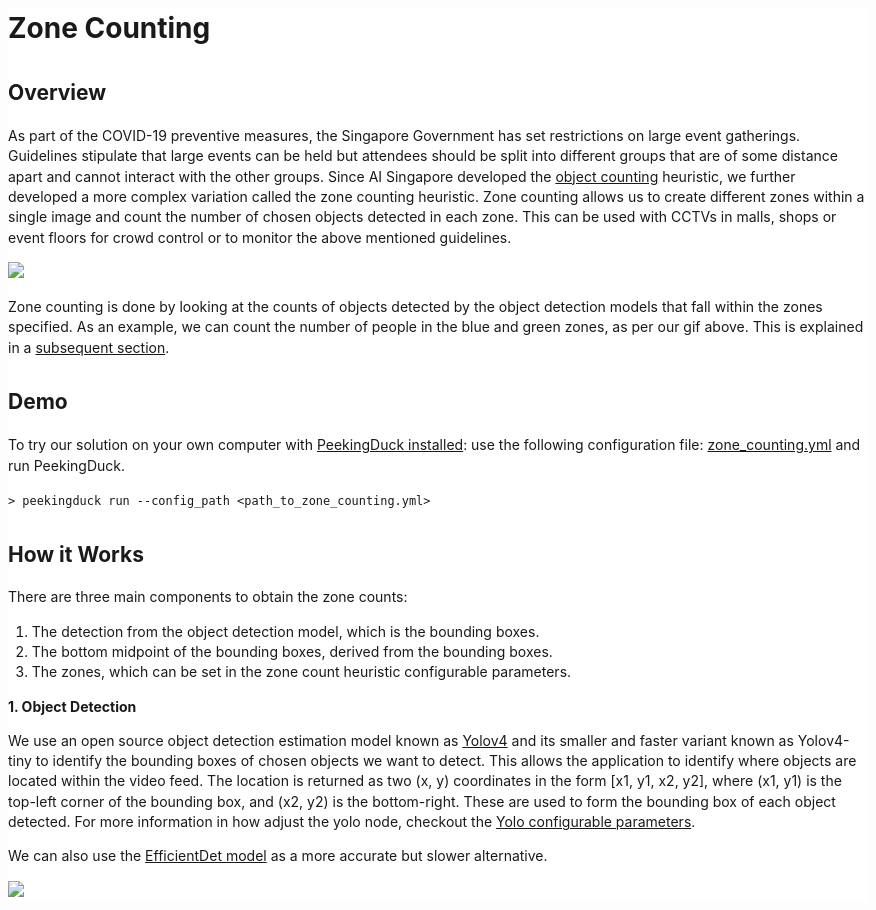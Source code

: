 # Zone Counting

## Overview

As part of the COVID-19 preventive measures, the Singapore Government has set restrictions on large event gatherings. Guidelines stipulate that large events can be held but attendees should be split into different groups that are of some distance apart and cannot interact with the other groups. Since AI Singapore developed the [object counting](object_counting.md) heuristic, we further developed a more complex variation called the zone counting heuristic. Zone counting allows us to create different zones within a single image and count the number of chosen objects detected in each zone. This can be used with CCTVs in malls, shops or event floors for crowd control or to monitor the above mentioned guidelines.

<img src="../../images/readme/zone_counting.gif" width="100%" name="zone_counting_gif">

Zone counting is done by looking at the counts of objects detected by the object detection models that fall within the zones specified. As an example, we can count the number of people in the blue and green zones, as per our gif above. This is explained in a [subsequent section](#how-it-works).

## Demo

To try our solution on your own computer with [PeekingDuck installed](https://github.com/aimakerspace/PeekingDuck/blob/dev/README.md/#install-and-run-peekingduck): use the following configuration file: [zone_counting.yml](https://github.com/aimakerspace/PeekingDuck/blob/dev/use_cases/zone_counting.yml) and run PeekingDuck.

```
> peekingduck run --config_path <path_to_zone_counting.yml>
```

## How it Works

There are three main components to obtain the zone counts: 
1. The detection from the object detection model, which is the bounding boxes.
1. The bottom midpoint of the bounding boxes, derived from the bounding boxes.
1. The zones, which can be set in the zone count heuristic configurable parameters.

**1. Object Detection**

We use an open source object detection estimation model known as [Yolov4](https://arxiv.org/abs/2004.10934) and its smaller and faster variant known as Yolov4-tiny to identify the bounding boxes of chosen objects we want to detect. This allows the application to identify where objects are located within the video feed. The location is returned as two (x, y) coordinates in the form [x1, y1, x2, y2], where (x1, y1) is the top-left corner of the bounding box, and (x2, y2) is the bottom-right. These are used to form the bounding box of each object detected. For more information in how adjust the yolo node, checkout the [Yolo configurable parameters](../models/yolo.md#configurable-parameters).

We can also use the [EfficientDet model](../models/efficientdet.md) as a more accurate but slower alternative.

<img src="../../images/readme/yolo_demo.gif" width="70%">
